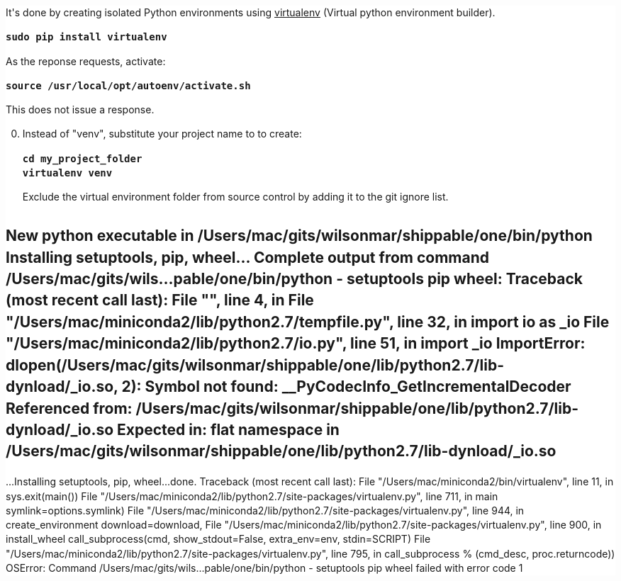 It's done by creating isolated Python environments using
<a target="_blank" href="https://pypi.python.org/pypi/virtualenv">
virtualenv</a> (Virtual python environment builder).

   <tt><strong>
   sudo pip install virtualenv
   </strong></tt>

As the reponse requests, activate:

   <tt><strong>
   source /usr/local/opt/autoenv/activate.sh
   </strong></tt>

   This does not issue a response.


0. Instead of &quot;venv&quot;, substitute your project name to to create:

   <tt><strong>
   cd my_project_folder<br />
   virtualenv venv
   </strong></tt>

   Exclude the virtual environment folder from source control by adding it to the git ignore list.

   <pre>
New python executable in /Users/mac/gits/wilsonmar/shippable/one/bin/python
Installing setuptools, pip, wheel...
  Complete output from command /Users/mac/gits/wils...pable/one/bin/python - setuptools pip wheel:
  Traceback (most recent call last):
  File "<stdin>", line 4, in <module>
  File "/Users/mac/miniconda2/lib/python2.7/tempfile.py", line 32, in <module>
    import io as _io
  File "/Users/mac/miniconda2/lib/python2.7/io.py", line 51, in <module>
    import _io
ImportError: dlopen(/Users/mac/gits/wilsonmar/shippable/one/lib/python2.7/lib-dynload/_io.so, 2): Symbol not found: __PyCodecInfo_GetIncrementalDecoder
  Referenced from: /Users/mac/gits/wilsonmar/shippable/one/lib/python2.7/lib-dynload/_io.so
  Expected in: flat namespace
 in /Users/mac/gits/wilsonmar/shippable/one/lib/python2.7/lib-dynload/_io.so
----------------------------------------
...Installing setuptools, pip, wheel...done.
Traceback (most recent call last):
  File "/Users/mac/miniconda2/bin/virtualenv", line 11, in <module>
    sys.exit(main())
  File "/Users/mac/miniconda2/lib/python2.7/site-packages/virtualenv.py", line 711, in main
    symlink=options.symlink)
  File "/Users/mac/miniconda2/lib/python2.7/site-packages/virtualenv.py", line 944, in create_environment
    download=download,
  File "/Users/mac/miniconda2/lib/python2.7/site-packages/virtualenv.py", line 900, in install_wheel
    call_subprocess(cmd, show_stdout=False, extra_env=env, stdin=SCRIPT)
  File "/Users/mac/miniconda2/lib/python2.7/site-packages/virtualenv.py", line 795, in call_subprocess
    % (cmd_desc, proc.returncode))
OSError: Command /Users/mac/gits/wils...pable/one/bin/python - setuptools pip wheel failed with error code 1
   </pre>
